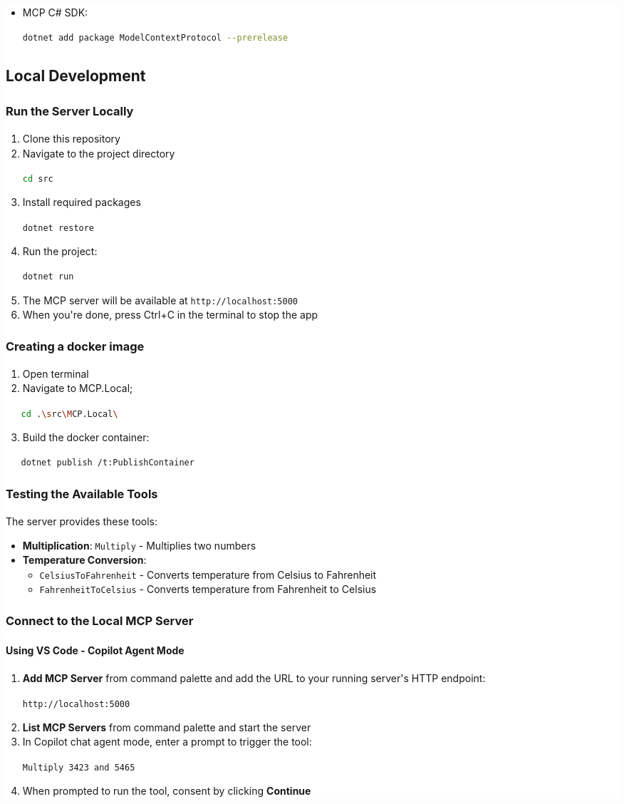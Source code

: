 - MCP C# SDK:
  ```bash
  dotnet add package ModelContextProtocol --prerelease
  ```

## Local Development

### Run the Server Locally

1. Clone this repository
2. Navigate to the project directory
   ```bash
   cd src
   ```
3. Install required packages
   ```bash
   dotnet restore
   ```
4. Run the project:
   ```bash
   dotnet run
   ```
4. The MCP server will be available at `http://localhost:5000`
5. When you're done, press Ctrl+C in the terminal to stop the app

### Creating a docker image
1. Open terminal
2. Navigate to MCP.Local;
```bash
   cd .\src\MCP.Local\
```   
3. Build the docker container:
```bash
   dotnet publish /t:PublishContainer
```
### Testing the Available Tools

The server provides these tools:
- **Multiplication**: `Multiply` - Multiplies two numbers
- **Temperature Conversion**: 
  - `CelsiusToFahrenheit` - Converts temperature from Celsius to Fahrenheit
  - `FahrenheitToCelsius` - Converts temperature from Fahrenheit to Celsius

### Connect to the Local MCP Server

#### Using VS Code - Copilot Agent Mode

1. **Add MCP Server** from command palette and add the URL to your running server's HTTP endpoint:
   ```
   http://localhost:5000
   ```
2. **List MCP Servers** from command palette and start the server
3. In Copilot chat agent mode, enter a prompt to trigger the tool:
   ```
   Multiply 3423 and 5465
   ```
4. When prompted to run the tool, consent by clicking **Continue**
